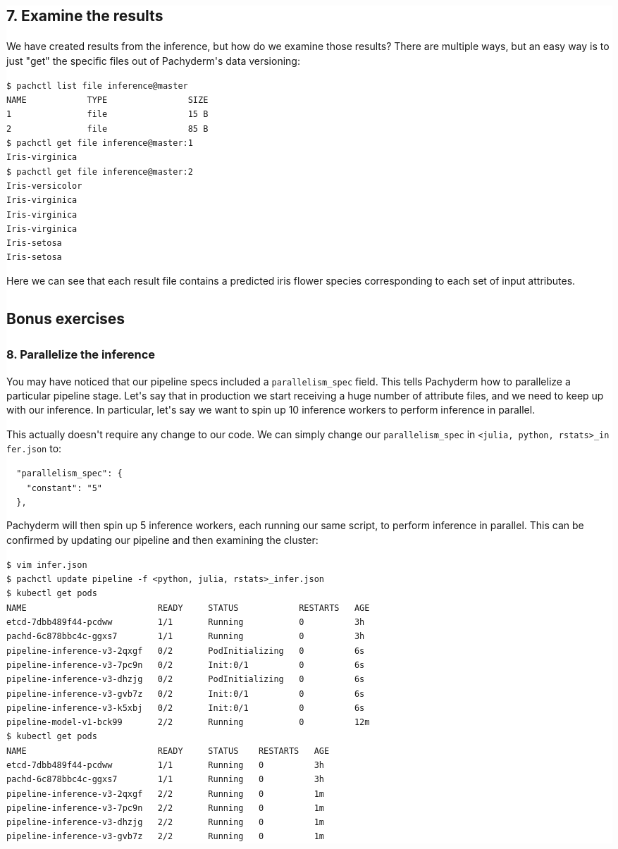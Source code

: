 
## 7. Examine the results

We have created results from the inference, but how do we examine those results?  There are multiple ways, but an easy way is to just "get" the specific files out of Pachyderm's data versioning:

```
$ pachctl list file inference@master
NAME            TYPE                SIZE
1               file                15 B
2               file                85 B
$ pachctl get file inference@master:1
Iris-virginica
$ pachctl get file inference@master:2
Iris-versicolor
Iris-virginica
Iris-virginica
Iris-virginica
Iris-setosa
Iris-setosa
```

Here we can see that each result file contains a predicted iris flower species corresponding to each set of input attributes.

## Bonus exercises

### 8. Parallelize the inference

You may have noticed that our pipeline specs included a `parallelism_spec` field.  This tells Pachyderm how to parallelize a particular pipeline stage.  Let's say that in production we start receiving a huge number of attribute files, and we need to keep up with our inference.  In particular, let's say we want to spin up 10 inference workers to perform inference in parallel.

This actually doesn't require any change to our code.  We can simply change our `parallelism_spec` in `<julia, python, rstats>_infer.json` to:

```
  "parallelism_spec": {
    "constant": "5"
  },
```

Pachyderm will then spin up 5 inference workers, each running our same script, to perform inference in parallel.  This can be confirmed by updating our pipeline and then examining the cluster:

```
$ vim infer.json
$ pachctl update pipeline -f <python, julia, rstats>_infer.json
$ kubectl get pods
NAME                          READY     STATUS            RESTARTS   AGE
etcd-7dbb489f44-pcdww         1/1       Running           0          3h
pachd-6c878bbc4c-ggxs7        1/1       Running           0          3h
pipeline-inference-v3-2qxgf   0/2       PodInitializing   0          6s
pipeline-inference-v3-7pc9n   0/2       Init:0/1          0          6s
pipeline-inference-v3-dhzjg   0/2       PodInitializing   0          6s
pipeline-inference-v3-gvb7z   0/2       Init:0/1          0          6s
pipeline-inference-v3-k5xbj   0/2       Init:0/1          0          6s
pipeline-model-v1-bck99       2/2       Running           0          12m
$ kubectl get pods
NAME                          READY     STATUS    RESTARTS   AGE
etcd-7dbb489f44-pcdww         1/1       Running   0          3h
pachd-6c878bbc4c-ggxs7        1/1       Running   0          3h
pipeline-inference-v3-2qxgf   2/2       Running   0          1m
pipeline-inference-v3-7pc9n   2/2       Running   0          1m
pipeline-inference-v3-dhzjg   2/2       Running   0          1m
pipeline-inference-v3-gvb7z   2/2       Running   0          1m
```